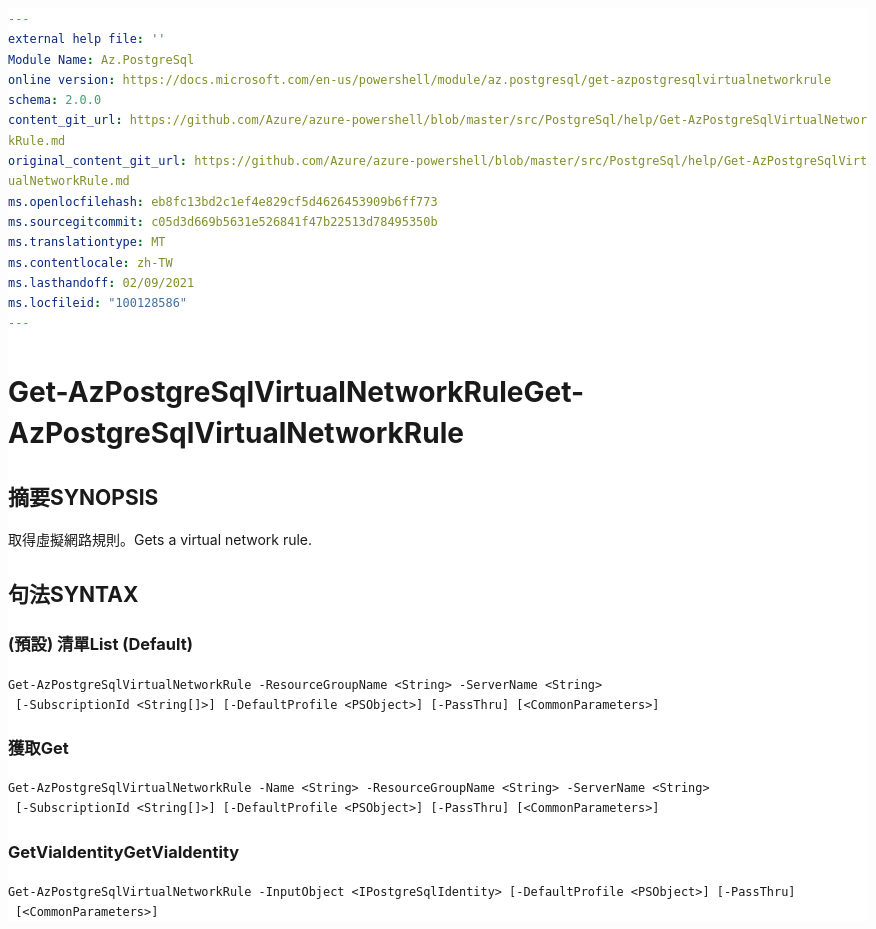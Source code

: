 ```yaml
---
external help file: ''
Module Name: Az.PostgreSql
online version: https://docs.microsoft.com/en-us/powershell/module/az.postgresql/get-azpostgresqlvirtualnetworkrule
schema: 2.0.0
content_git_url: https://github.com/Azure/azure-powershell/blob/master/src/PostgreSql/help/Get-AzPostgreSqlVirtualNetworkRule.md
original_content_git_url: https://github.com/Azure/azure-powershell/blob/master/src/PostgreSql/help/Get-AzPostgreSqlVirtualNetworkRule.md
ms.openlocfilehash: eb8fc13bd2c1ef4e829cf5d4626453909b6ff773
ms.sourcegitcommit: c05d3d669b5631e526841f47b22513d78495350b
ms.translationtype: MT
ms.contentlocale: zh-TW
ms.lasthandoff: 02/09/2021
ms.locfileid: "100128586"
---
```

# <span data-ttu-id="202f1-101">Get-AzPostgreSqlVirtualNetworkRule</span><span class="sxs-lookup"><span data-stu-id="202f1-101">Get-AzPostgreSqlVirtualNetworkRule</span></span>

## <span data-ttu-id="202f1-102">摘要</span><span class="sxs-lookup"><span data-stu-id="202f1-102">SYNOPSIS</span></span>
<span data-ttu-id="202f1-103">取得虛擬網路規則。</span><span class="sxs-lookup"><span data-stu-id="202f1-103">Gets a virtual network rule.</span></span>

## <span data-ttu-id="202f1-104">句法</span><span class="sxs-lookup"><span data-stu-id="202f1-104">SYNTAX</span></span>

### <span data-ttu-id="202f1-105"> (預設) 清單</span><span class="sxs-lookup"><span data-stu-id="202f1-105">List (Default)</span></span>
```
Get-AzPostgreSqlVirtualNetworkRule -ResourceGroupName <String> -ServerName <String>
 [-SubscriptionId <String[]>] [-DefaultProfile <PSObject>] [-PassThru] [<CommonParameters>]
```

### <span data-ttu-id="202f1-106">獲取</span><span class="sxs-lookup"><span data-stu-id="202f1-106">Get</span></span>
```
Get-AzPostgreSqlVirtualNetworkRule -Name <String> -ResourceGroupName <String> -ServerName <String>
 [-SubscriptionId <String[]>] [-DefaultProfile <PSObject>] [-PassThru] [<CommonParameters>]
```

### <span data-ttu-id="202f1-107">GetViaIdentity</span><span class="sxs-lookup"><span data-stu-id="202f1-107">GetViaIdentity</span></span>
```
Get-AzPostgreSqlVirtualNetworkRule -InputObject <IPostgreSqlIdentity> [-DefaultProfile <PSObject>] [-PassThru]
 [<CommonParameters>]
```
